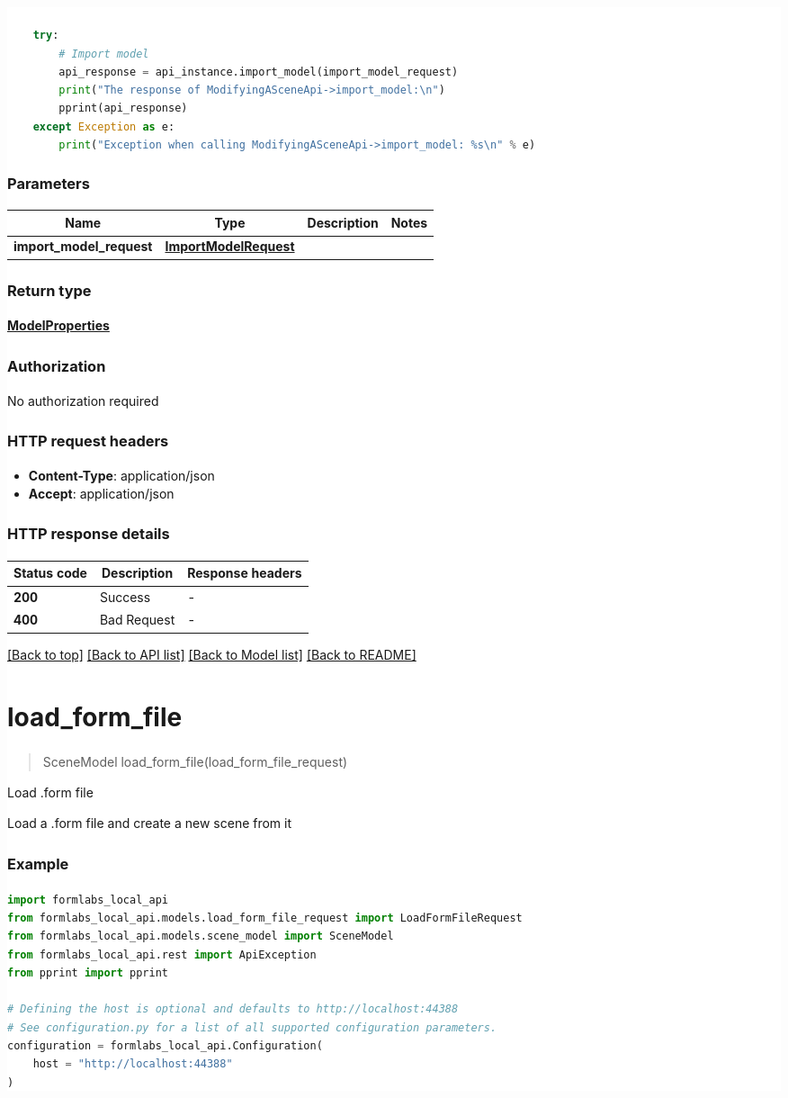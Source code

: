 ```python

    try:
        # Import model
        api_response = api_instance.import_model(import_model_request)
        print("The response of ModifyingASceneApi->import_model:\n")
        pprint(api_response)
    except Exception as e:
        print("Exception when calling ModifyingASceneApi->import_model: %s\n" % e)
```



### Parameters


Name | Type | Description  | Notes
------------- | ------------- | ------------- | -------------
 **import_model_request** | [**ImportModelRequest**](ImportModelRequest.md)|  | 

### Return type

[**ModelProperties**](ModelProperties.md)

### Authorization

No authorization required

### HTTP request headers

 - **Content-Type**: application/json
 - **Accept**: application/json

### HTTP response details

| Status code | Description | Response headers |
|-------------|-------------|------------------|
**200** | Success |  -  |
**400** | Bad Request |  -  |

[[Back to top]](#) [[Back to API list]](../README.md#documentation-for-api-endpoints) [[Back to Model list]](../README.md#documentation-for-models) [[Back to README]](../README.md)

# **load_form_file**
> SceneModel load_form_file(load_form_file_request)

Load .form file

Load a .form file and create a new scene from it

### Example


```python
import formlabs_local_api
from formlabs_local_api.models.load_form_file_request import LoadFormFileRequest
from formlabs_local_api.models.scene_model import SceneModel
from formlabs_local_api.rest import ApiException
from pprint import pprint

# Defining the host is optional and defaults to http://localhost:44388
# See configuration.py for a list of all supported configuration parameters.
configuration = formlabs_local_api.Configuration(
    host = "http://localhost:44388"
)


```
